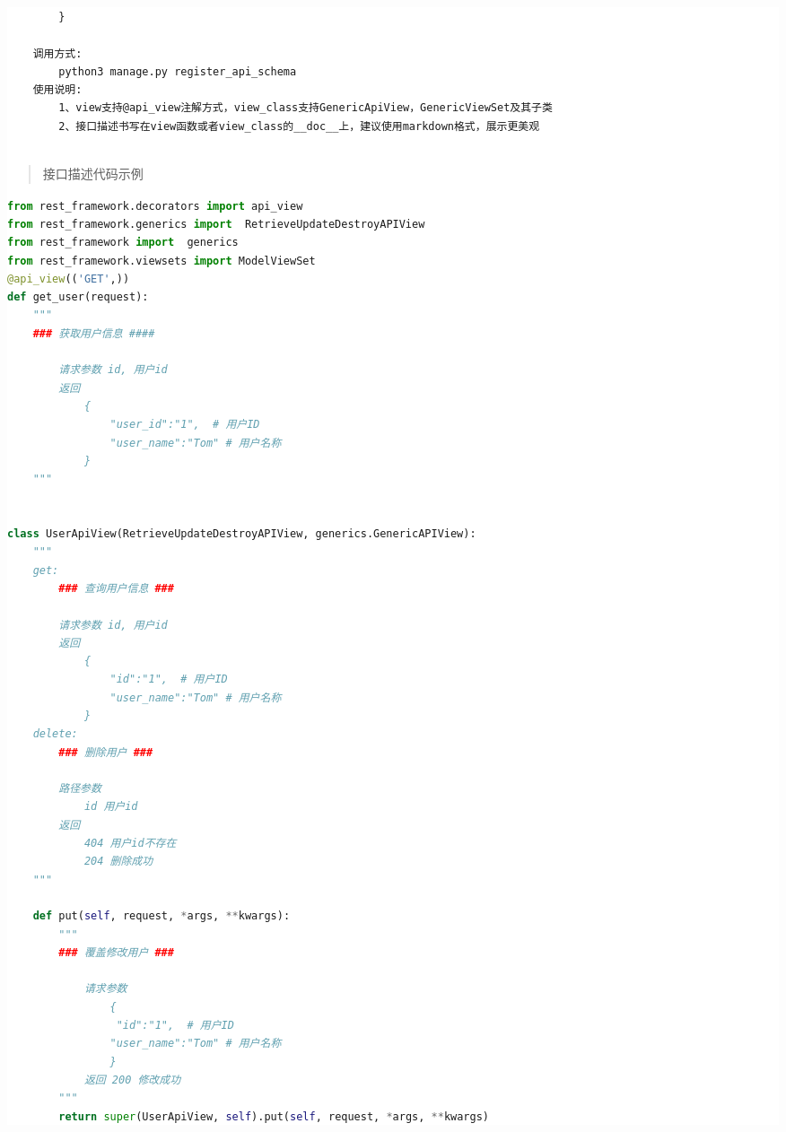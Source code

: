 ```
        }
    
    调用方式:
        python3 manage.py register_api_schema
    使用说明:
        1、view支持@api_view注解方式，view_class支持GenericApiView，GenericViewSet及其子类
        2、接口描述书写在view函数或者view_class的__doc__上，建议使用markdown格式，展示更美观
  
```
>接口描述代码示例
```python
from rest_framework.decorators import api_view
from rest_framework.generics import  RetrieveUpdateDestroyAPIView
from rest_framework import  generics
from rest_framework.viewsets import ModelViewSet
@api_view(('GET',))
def get_user(request):
    """
    ### 获取用户信息 ####

        请求参数 id, 用户id
        返回
            {
                "user_id":"1",  # 用户ID
                "user_name":"Tom" # 用户名称
            }
    """


class UserApiView(RetrieveUpdateDestroyAPIView, generics.GenericAPIView):
    """
    get:
        ### 查询用户信息 ###

        请求参数 id, 用户id
        返回
            {
                "id":"1",  # 用户ID
                "user_name":"Tom" # 用户名称
            }
    delete:
        ### 删除用户 ###

        路径参数
            id 用户id
        返回
            404 用户id不存在
            204 删除成功
    """

    def put(self, request, *args, **kwargs):
        """
        ### 覆盖修改用户 ###

            请求参数
                {
                 "id":"1",  # 用户ID
                "user_name":"Tom" # 用户名称
                }
            返回 200 修改成功
        """
        return super(UserApiView, self).put(self, request, *args, **kwargs)

```